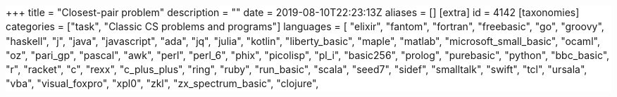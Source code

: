 +++
title = "Closest-pair problem"
description = ""
date = 2019-08-10T22:23:13Z
aliases = []
[extra]
id = 4142
[taxonomies]
categories = ["task", "Classic CS problems and programs"]
languages = [
  "elixir",
  "fantom",
  "fortran",
  "freebasic",
  "go",
  "groovy",
  "haskell",
  "j",
  "java",
  "javascript",
  "ada",
  "jq",
  "julia",
  "kotlin",
  "liberty_basic",
  "maple",
  "matlab",
  "microsoft_small_basic",
  "ocaml",
  "oz",
  "pari_gp",
  "pascal",
  "awk",
  "perl",
  "perl_6",
  "phix",
  "picolisp",
  "pl_i",
  "basic256",
  "prolog",
  "purebasic",
  "python",
  "bbc_basic",
  "r",
  "racket",
  "c",
  "rexx",
  "c_plus_plus",
  "ring",
  "ruby",
  "run_basic",
  "scala",
  "seed7",
  "sidef",
  "smalltalk",
  "swift",
  "tcl",
  "ursala",
  "vba",
  "visual_foxpro",
  "xpl0",
  "zkl",
  "zx_spectrum_basic",
  "clojure",